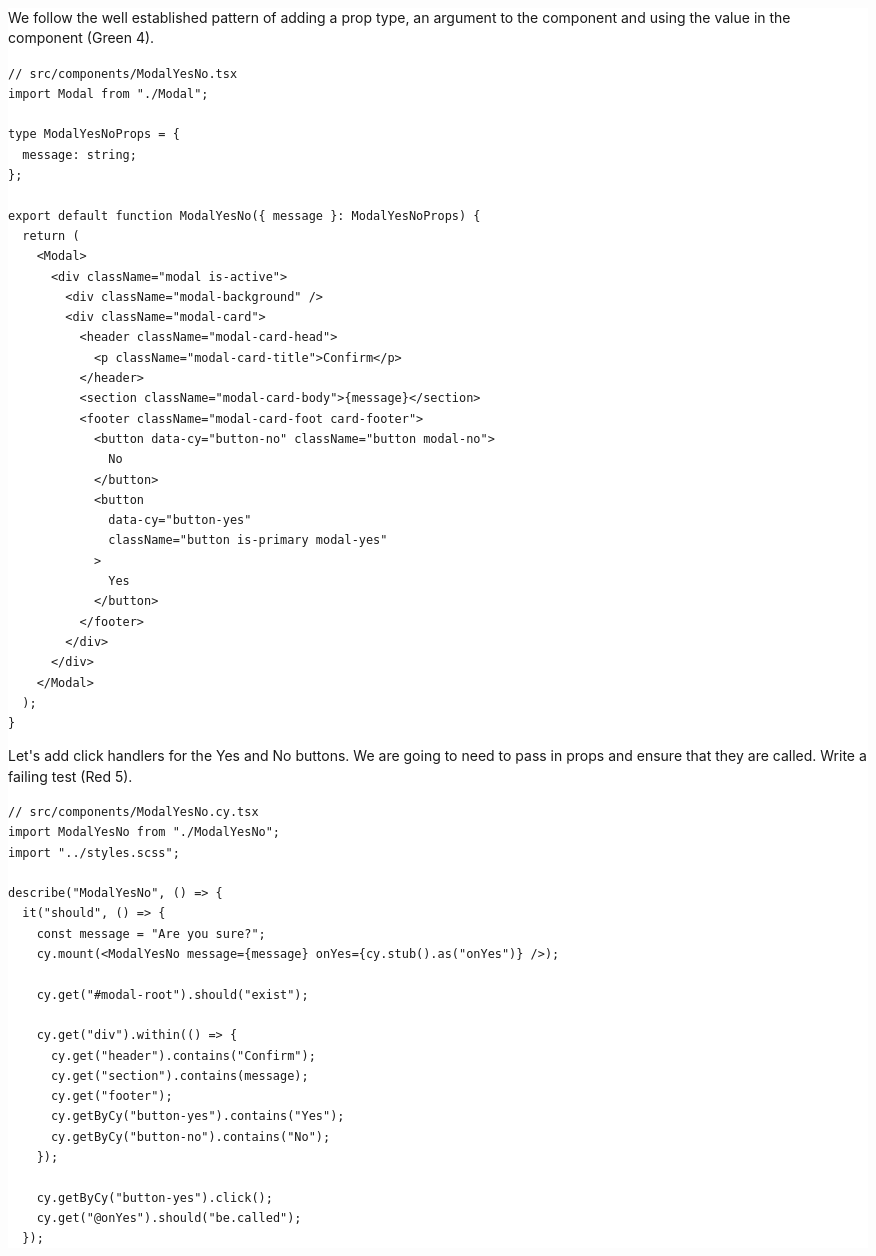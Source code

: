 We follow the well established pattern of adding a prop type, an argument to the component and using the value in the component (Green 4).

```tsx
// src/components/ModalYesNo.tsx
import Modal from "./Modal";

type ModalYesNoProps = {
  message: string;
};

export default function ModalYesNo({ message }: ModalYesNoProps) {
  return (
    <Modal>
      <div className="modal is-active">
        <div className="modal-background" />
        <div className="modal-card">
          <header className="modal-card-head">
            <p className="modal-card-title">Confirm</p>
          </header>
          <section className="modal-card-body">{message}</section>
          <footer className="modal-card-foot card-footer">
            <button data-cy="button-no" className="button modal-no">
              No
            </button>
            <button
              data-cy="button-yes"
              className="button is-primary modal-yes"
            >
              Yes
            </button>
          </footer>
        </div>
      </div>
    </Modal>
  );
}
```

Let's add click handlers for the Yes and No buttons. We are going to need to pass in props and ensure that they are called. Write a failing test (Red 5).

```tsx
// src/components/ModalYesNo.cy.tsx
import ModalYesNo from "./ModalYesNo";
import "../styles.scss";

describe("ModalYesNo", () => {
  it("should", () => {
    const message = "Are you sure?";
    cy.mount(<ModalYesNo message={message} onYes={cy.stub().as("onYes")} />);

    cy.get("#modal-root").should("exist");

    cy.get("div").within(() => {
      cy.get("header").contains("Confirm");
      cy.get("section").contains(message);
      cy.get("footer");
      cy.getByCy("button-yes").contains("Yes");
      cy.getByCy("button-no").contains("No");
    });

    cy.getByCy("button-yes").click();
    cy.get("@onYes").should("be.called");
  });
```